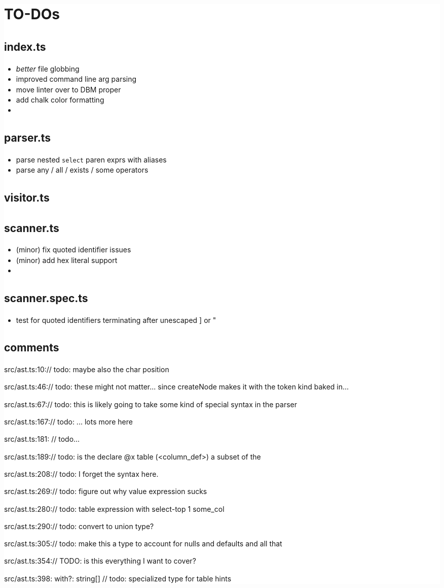 # TO-DOs

## index.ts
- *better* file globbing
- improved command line arg parsing
- move linter over to DBM proper
- add chalk color formatting
- 

## parser.ts
- parse nested `select` paren exprs with aliases
- parse any / all / exists / some operators


## visitor.ts

## scanner.ts
- (minor) fix quoted identifier issues
- (minor) add hex literal support
- 

## scanner.spec.ts
- test for quoted identifiers terminating after unescaped ] or "

## comments

src/ast.ts:10:// todo: maybe also the char position

src/ast.ts:46:// todo: these might not matter... since createNode makes it with the token kind baked in...

src/ast.ts:67:// todo: this is likely going to take some kind of special syntax in the parser

src/ast.ts:167:// todo: ... lots more here

src/ast.ts:181:  // todo...

src/ast.ts:189:// todo: is the declare @x table (<column_def>) a subset of the

src/ast.ts:208:// todo: I forget the syntax here.

src/ast.ts:269:// todo: figure out why value expression sucks

src/ast.ts:280:// todo: table expression with select-top 1 some_col

src/ast.ts:290:// todo: convert to union type?

src/ast.ts:305:// todo: make this a type to account for nulls and defaults and all that

src/ast.ts:354:// TODO: is this everything I want to cover?

src/ast.ts:398:  with?: string[] // todo: specialized type for table hints
